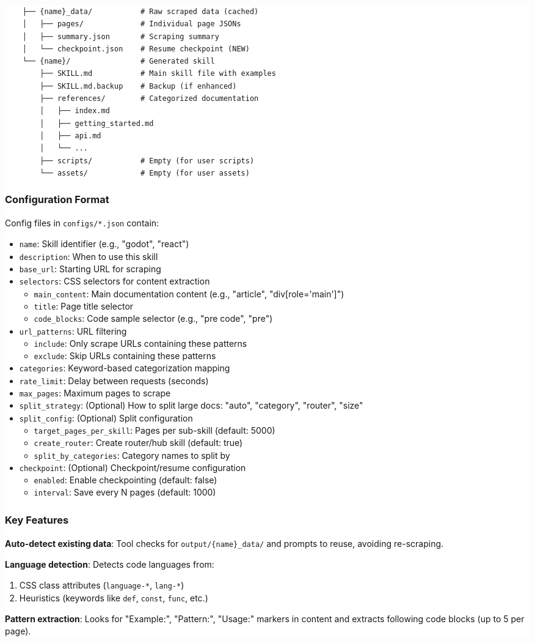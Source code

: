 ```
    ├── {name}_data/           # Raw scraped data (cached)
    │   ├── pages/             # Individual page JSONs
    │   ├── summary.json       # Scraping summary
    │   └── checkpoint.json    # Resume checkpoint (NEW)
    └── {name}/                # Generated skill
        ├── SKILL.md           # Main skill file with examples
        ├── SKILL.md.backup    # Backup (if enhanced)
        ├── references/        # Categorized documentation
        │   ├── index.md
        │   ├── getting_started.md
        │   ├── api.md
        │   └── ...
        ├── scripts/           # Empty (for user scripts)
        └── assets/            # Empty (for user assets)
```

### Configuration Format
Config files in `configs/*.json` contain:
- `name`: Skill identifier (e.g., "godot", "react")
- `description`: When to use this skill
- `base_url`: Starting URL for scraping
- `selectors`: CSS selectors for content extraction
  - `main_content`: Main documentation content (e.g., "article", "div[role='main']")
  - `title`: Page title selector
  - `code_blocks`: Code sample selector (e.g., "pre code", "pre")
- `url_patterns`: URL filtering
  - `include`: Only scrape URLs containing these patterns
  - `exclude`: Skip URLs containing these patterns
- `categories`: Keyword-based categorization mapping
- `rate_limit`: Delay between requests (seconds)
- `max_pages`: Maximum pages to scrape
- `split_strategy`: (Optional) How to split large docs: "auto", "category", "router", "size"
- `split_config`: (Optional) Split configuration
  - `target_pages_per_skill`: Pages per sub-skill (default: 5000)
  - `create_router`: Create router/hub skill (default: true)
  - `split_by_categories`: Category names to split by
- `checkpoint`: (Optional) Checkpoint/resume configuration
  - `enabled`: Enable checkpointing (default: false)
  - `interval`: Save every N pages (default: 1000)

### Key Features

**Auto-detect existing data**: Tool checks for `output/{name}_data/` and prompts to reuse, avoiding re-scraping.

**Language detection**: Detects code languages from:
1. CSS class attributes (`language-*`, `lang-*`)
2. Heuristics (keywords like `def`, `const`, `func`, etc.)

**Pattern extraction**: Looks for "Example:", "Pattern:", "Usage:" markers in content and extracts following code blocks (up to 5 per page).
